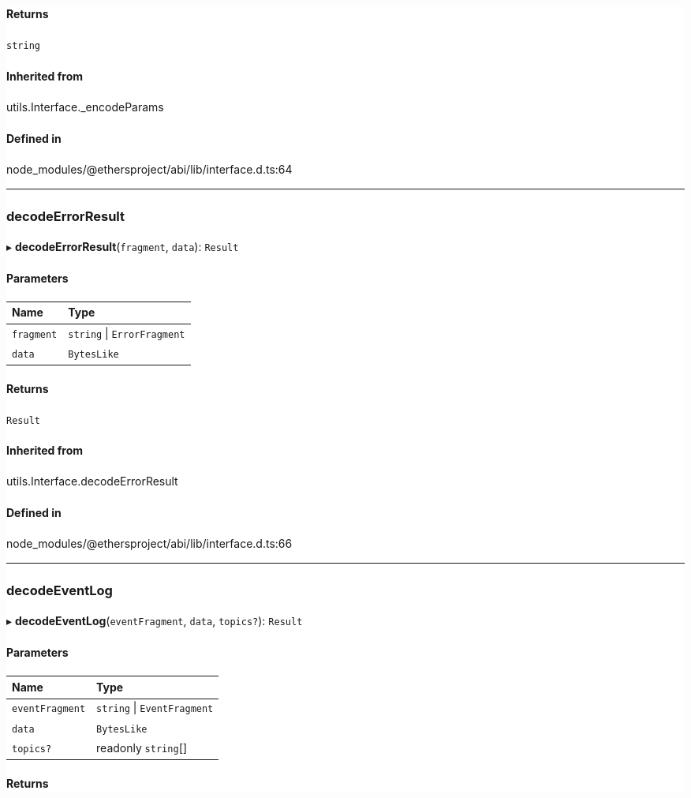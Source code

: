 #### Returns

`string`

#### Inherited from

utils.Interface.\_encodeParams

#### Defined in

node_modules/@ethersproject/abi/lib/interface.d.ts:64

___

### decodeErrorResult

▸ **decodeErrorResult**(`fragment`, `data`): `Result`

#### Parameters

| Name | Type |
| :------ | :------ |
| `fragment` | `string` \| `ErrorFragment` |
| `data` | `BytesLike` |

#### Returns

`Result`

#### Inherited from

utils.Interface.decodeErrorResult

#### Defined in

node_modules/@ethersproject/abi/lib/interface.d.ts:66

___

### decodeEventLog

▸ **decodeEventLog**(`eventFragment`, `data`, `topics?`): `Result`

#### Parameters

| Name | Type |
| :------ | :------ |
| `eventFragment` | `string` \| `EventFragment` |
| `data` | `BytesLike` |
| `topics?` | readonly `string`[] |

#### Returns
